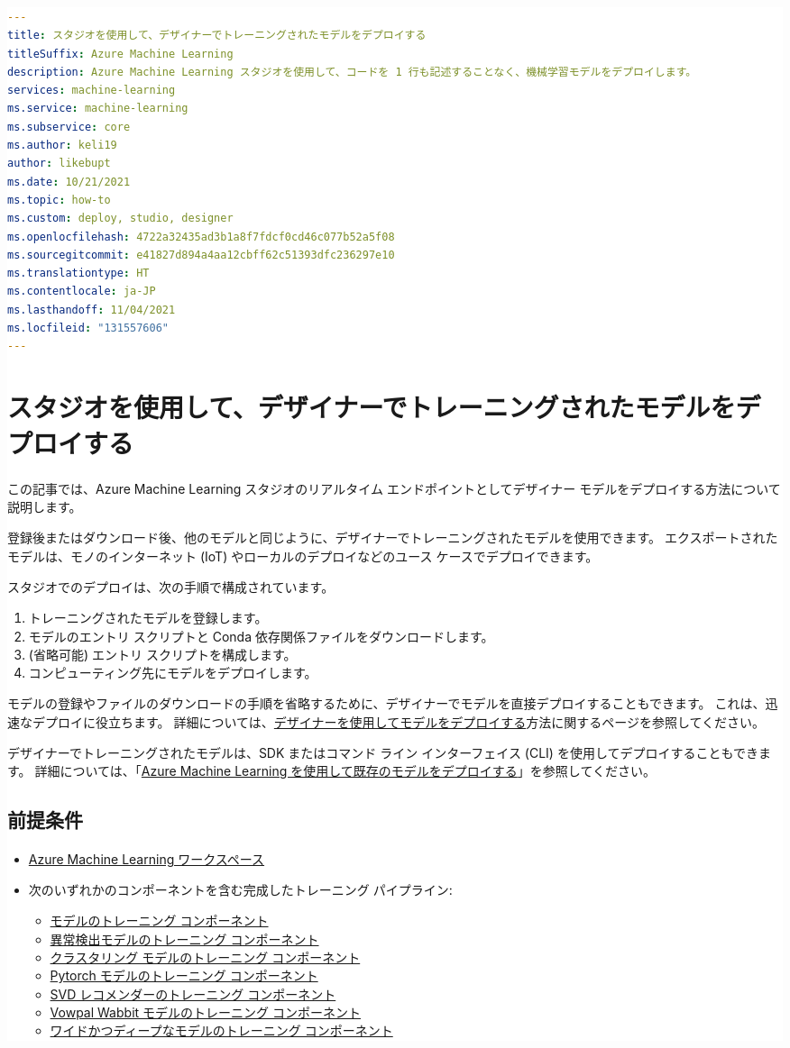 ```yaml
---
title: スタジオを使用して、デザイナーでトレーニングされたモデルをデプロイする
titleSuffix: Azure Machine Learning
description: Azure Machine Learning スタジオを使用して、コードを 1 行も記述することなく、機械学習モデルをデプロイします。
services: machine-learning
ms.service: machine-learning
ms.subservice: core
ms.author: keli19
author: likebupt
ms.date: 10/21/2021
ms.topic: how-to
ms.custom: deploy, studio, designer
ms.openlocfilehash: 4722a32435ad3b1a8f7fdcf0cd46c077b52a5f08
ms.sourcegitcommit: e41827d894a4aa12cbff62c51393dfc236297e10
ms.translationtype: HT
ms.contentlocale: ja-JP
ms.lasthandoff: 11/04/2021
ms.locfileid: "131557606"
---
```

# <a name="use-the-studio-to-deploy-models-trained-in-the-designer"></a>スタジオを使用して、デザイナーでトレーニングされたモデルをデプロイする

この記事では、Azure Machine Learning スタジオのリアルタイム エンドポイントとしてデザイナー モデルをデプロイする方法について説明します。

登録後またはダウンロード後、他のモデルと同じように、デザイナーでトレーニングされたモデルを使用できます。 エクスポートされたモデルは、モノのインターネット (IoT) やローカルのデプロイなどのユース ケースでデプロイできます。

スタジオでのデプロイは、次の手順で構成されています。

1. トレーニングされたモデルを登録します。
1. モデルのエントリ スクリプトと Conda 依存関係ファイルをダウンロードします。
1. (省略可能) エントリ スクリプトを構成します。
1. コンピューティング先にモデルをデプロイします。

モデルの登録やファイルのダウンロードの手順を省略するために、デザイナーでモデルを直接デプロイすることもできます。 これは、迅速なデプロイに役立ちます。 詳細については、[デザイナーを使用してモデルをデプロイする](tutorial-designer-automobile-price-deploy.md)方法に関するページを参照してください。

デザイナーでトレーニングされたモデルは、SDK またはコマンド ライン インターフェイス (CLI) を使用してデプロイすることもできます。 詳細については、「[Azure Machine Learning を使用して既存のモデルをデプロイする](how-to-deploy-and-where.md)」を参照してください。

## <a name="prerequisites"></a>前提条件

* [Azure Machine Learning ワークスペース](how-to-manage-workspace.md)

* 次のいずれかのコンポーネントを含む完成したトレーニング パイプライン:
    - [モデルのトレーニング コンポーネント](./algorithm-module-reference/train-model.md)
    - [異常検出モデルのトレーニング コンポーネント](./algorithm-module-reference/train-anomaly-detection-model.md)
    - [クラスタリング モデルのトレーニング コンポーネント](./algorithm-module-reference/train-clustering-model.md)
    - [Pytorch モデルのトレーニング コンポーネント](./algorithm-module-reference/train-pytorch-model.md)
    - [SVD レコメンダーのトレーニング コンポーネント](./algorithm-module-reference/train-svd-recommender.md)
    - [Vowpal Wabbit モデルのトレーニング コンポーネント](./algorithm-module-reference/train-vowpal-wabbit-model.md)
    - [ワイドかつディープなモデルのトレーニング コンポーネント](./algorithm-module-reference/train-wide-and-deep-recommender.md)
